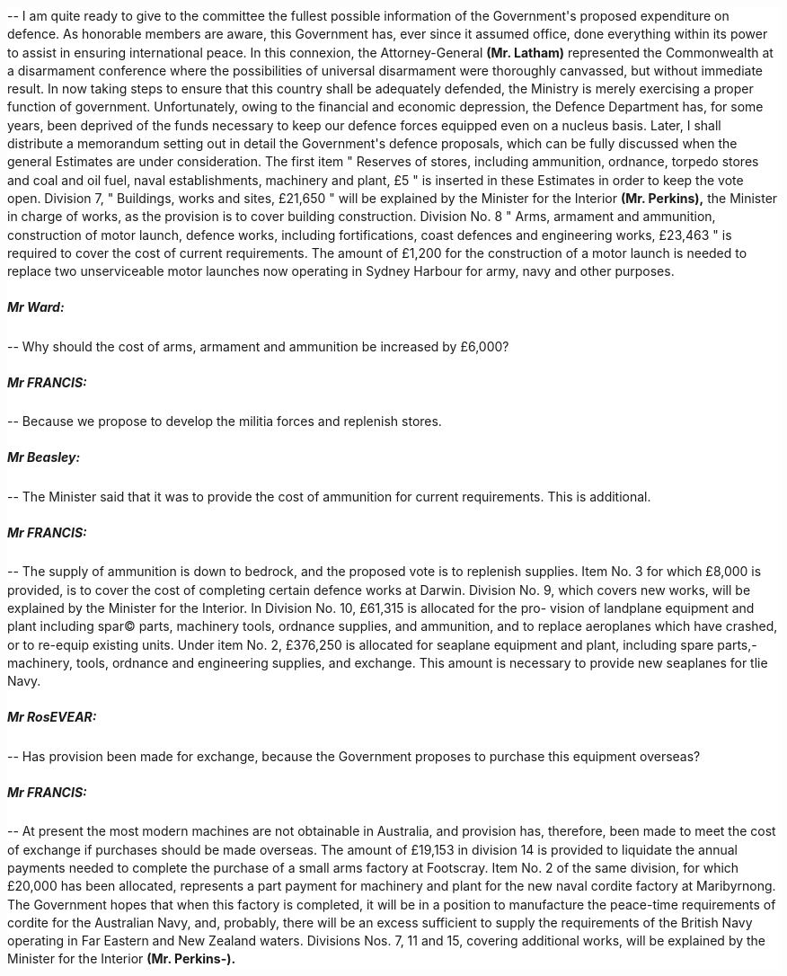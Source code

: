 --  I am quite ready to give to the committee the fullest possible information of the Government's proposed expenditure on defence. As honorable members are aware, this Government has, ever since it assumed office, done everything within its power to assist in ensuring international peace. In this connexion, the Attorney-General  **(Mr. Latham)**  represented the Commonwealth at a disarmament conference where the possibilities of universal disarmament were thoroughly canvassed, but without immediate result. In now taking steps to ensure that this country shall be adequately defended, the Ministry is merely exercising a proper function of government. Unfortunately, owing to the financial and economic depression, the Defence Department has, for some years, been deprived of the funds necessary to keep our defence forces equipped even on a nucleus basis. Later, I shall distribute a memorandum setting out in detail the Government's defence proposals, which can be fully discussed when the general Estimates are under consideration. The first item " Reserves of stores, including ammunition, ordnance, torpedo stores and coal and oil fuel, naval establishments, machinery and plant,  £5  " is inserted in these Estimates in order to keep the vote open. Division  7,  " Buildings, works and sites,  £21,650  " will be explained by the Minister for the Interior  **(Mr. Perkins),**  the Minister in charge of works, as the provision is to cover building construction. Division No.  8  " Arms, armament and ammunition, construction of motor launch, defence works, including fortifications, coast defences and engineering works,  £23,463  " is required to cover the cost of current requirements. The amount of  £1,200  for the construction of a motor launch is needed to replace two unserviceable motor launches now operating in Sydney Harbour for army, navy and other purposes. 

##### Mr Ward:

--  Why should the cost of arms, armament and ammunition be increased by  £6,000? 

##### Mr FRANCIS:

-- Because we propose to develop the militia forces and replenish stores. 

##### Mr Beasley:

--  The Minister said that it was to provide the cost of ammunition for current requirements. This is additional. 

##### Mr FRANCIS:

-- The supply of ammunition is down to bedrock, and the proposed vote is to replenish supplies. Item No. 3 for which £8,000 is provided, is to cover the cost of completing certain defence works at Darwin. Division No. 9, which covers new works, will be explained by the Minister for the Interior. In Division No. 10, £61,315 is allocated for the pro- vision of landplane equipment and plant including spar© parts, machinery tools, ordnance supplies, and ammunition, and to replace aeroplanes which have crashed, or to re-equip existing units. Under item No. 2, £376,250 is allocated for seaplane equipment and plant, including spare parts,- machinery, tools, ordnance and engineering supplies, and exchange. This amount is necessary to provide new seaplanes for tlie Navy. 

##### Mr RosEVEAR:

--  Has provision been made for exchange, because the Government proposes to purchase this equipment overseas? 

##### Mr FRANCIS:

-- At present the most modern machines are not obtainable in Australia, and provision has, therefore, been made to meet the cost of exchange if purchases should be made overseas. The amount of £19,153 in division 14 is provided to liquidate the annual payments needed to complete the purchase of a small arms factory at Footscray. Item No. 2 of the same division, for which £20,000 has been allocated, represents a part payment for machinery and plant for the new naval cordite factory at Maribyrnong. The Government hopes that when this factory is completed, it will be in a position to manufacture the peace-time requirements of cordite for the Australian Navy, and, probably, there will be an excess sufficient to supply the requirements of the British Navy operating in Far Eastern and New Zealand waters. Divisions Nos. 7, 11 and 15, covering additional works, will be explained by the Minister for the Interior  **(Mr. Perkins-).** 
